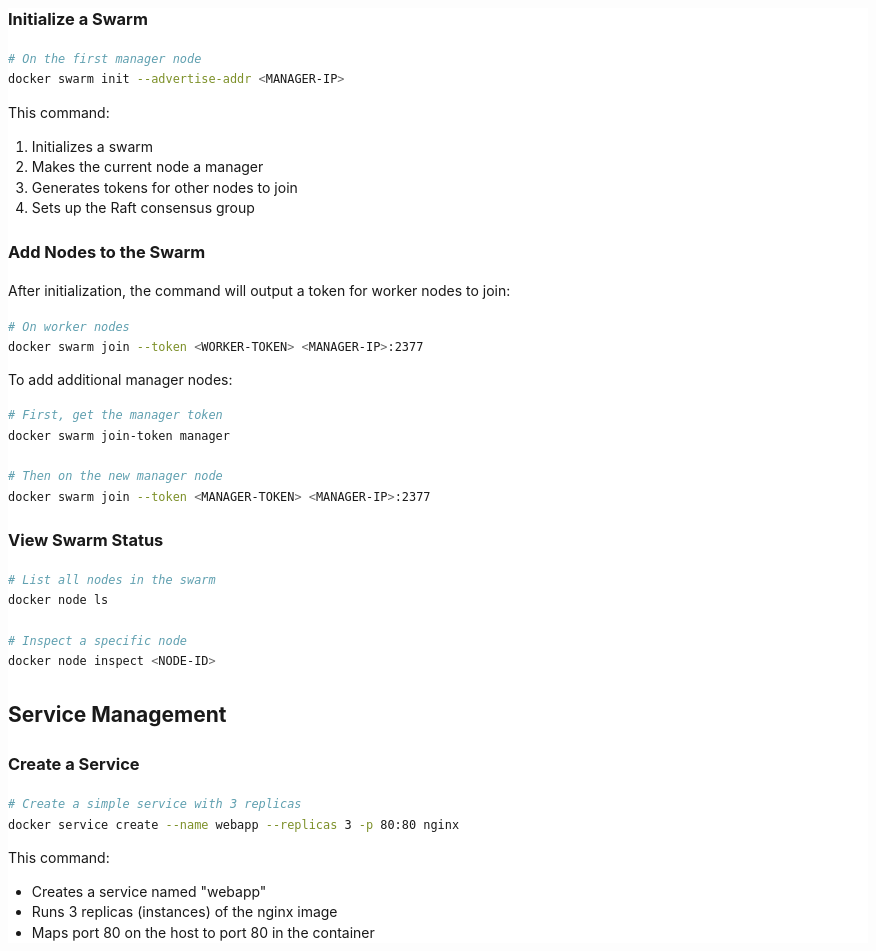 ### Initialize a Swarm

```bash
# On the first manager node
docker swarm init --advertise-addr <MANAGER-IP>
```

This command:

1. Initializes a swarm
2. Makes the current node a manager
3. Generates tokens for other nodes to join
4. Sets up the Raft consensus group

### Add Nodes to the Swarm

After initialization, the command will output a token for worker nodes to join:

```bash
# On worker nodes
docker swarm join --token <WORKER-TOKEN> <MANAGER-IP>:2377
```

To add additional manager nodes:

```bash
# First, get the manager token
docker swarm join-token manager

# Then on the new manager node
docker swarm join --token <MANAGER-TOKEN> <MANAGER-IP>:2377
```

### View Swarm Status

```bash
# List all nodes in the swarm
docker node ls

# Inspect a specific node
docker node inspect <NODE-ID>
```

## Service Management

### Create a Service

```bash
# Create a simple service with 3 replicas
docker service create --name webapp --replicas 3 -p 80:80 nginx
```

This command:

- Creates a service named "webapp"
- Runs 3 replicas (instances) of the nginx image
- Maps port 80 on the host to port 80 in the container
